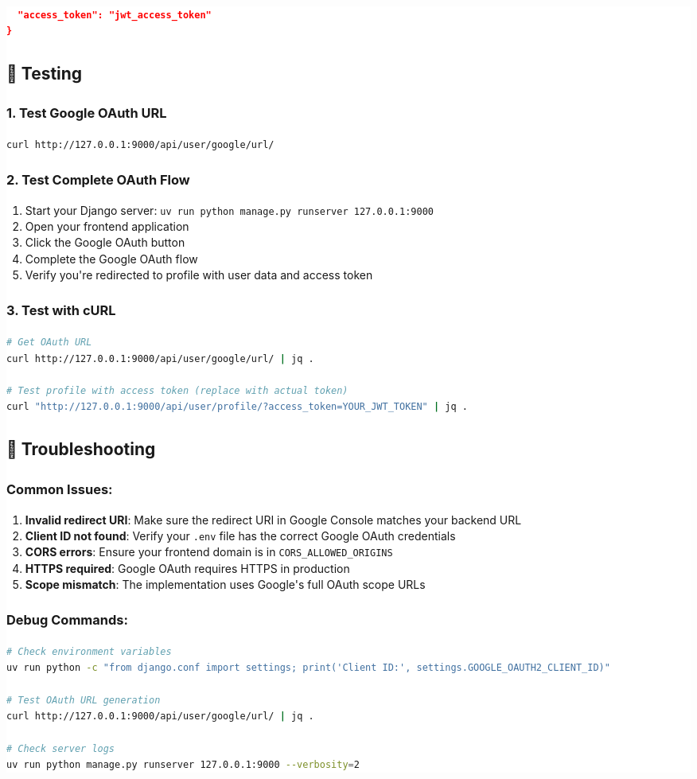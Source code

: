```json
  "access_token": "jwt_access_token"
}
```

## 🧪 Testing

### 1. Test Google OAuth URL
```bash
curl http://127.0.0.1:9000/api/user/google/url/
```

### 2. Test Complete OAuth Flow
1. Start your Django server: `uv run python manage.py runserver 127.0.0.1:9000`
2. Open your frontend application
3. Click the Google OAuth button
4. Complete the Google OAuth flow
5. Verify you're redirected to profile with user data and access token

### 3. Test with cURL
```bash
# Get OAuth URL
curl http://127.0.0.1:9000/api/user/google/url/ | jq .

# Test profile with access token (replace with actual token)
curl "http://127.0.0.1:9000/api/user/profile/?access_token=YOUR_JWT_TOKEN" | jq .
```

## 🔧 Troubleshooting

### Common Issues:

1. **Invalid redirect URI**: Make sure the redirect URI in Google Console matches your backend URL
2. **Client ID not found**: Verify your `.env` file has the correct Google OAuth credentials
3. **CORS errors**: Ensure your frontend domain is in `CORS_ALLOWED_ORIGINS`
4. **HTTPS required**: Google OAuth requires HTTPS in production
5. **Scope mismatch**: The implementation uses Google's full OAuth scope URLs

### Debug Commands:
```bash
# Check environment variables
uv run python -c "from django.conf import settings; print('Client ID:', settings.GOOGLE_OAUTH2_CLIENT_ID)"

# Test OAuth URL generation
curl http://127.0.0.1:9000/api/user/google/url/ | jq .

# Check server logs
uv run python manage.py runserver 127.0.0.1:9000 --verbosity=2
```
